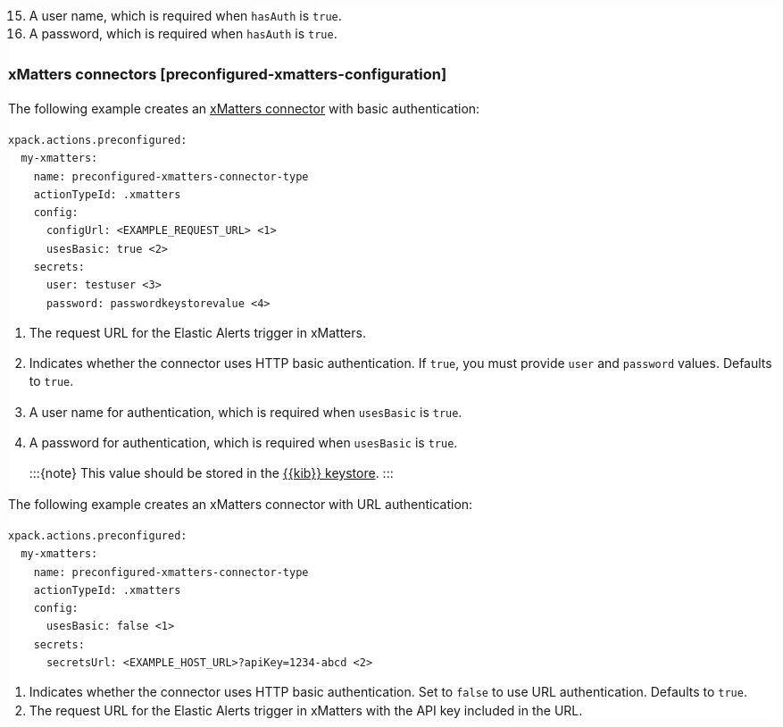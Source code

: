 15. A user name, which is required when `hasAuth` is `true`.
16. A password, which is required when `hasAuth` is `true`.



### xMatters connectors [preconfigured-xmatters-configuration]

The following example creates an [xMatters connector](/reference/connectors-kibana/xmatters-action-type.md) with basic authentication:

```text
xpack.actions.preconfigured:
  my-xmatters:
    name: preconfigured-xmatters-connector-type
    actionTypeId: .xmatters
    config:
      configUrl: <EXAMPLE_REQUEST_URL> <1>
      usesBasic: true <2>
    secrets:
      user: testuser <3>
      password: passwordkeystorevalue <4>
```

1. The request URL for the Elastic Alerts trigger in xMatters.
2. Indicates whether the connector uses HTTP basic authentication. If `true`, you must provide `user` and `password` values. Defaults to `true`.
3. A user name for authentication, which is required when `usesBasic` is `true`.
4. A password for authentication, which is required when `usesBasic` is `true`.

    :::{note}
    This value should be stored in the [{{kib}} keystore](docs-content://deploy-manage/security/secure-settings.md#creating-keystore).
    :::


The following example creates an xMatters connector with URL authentication:

```text
xpack.actions.preconfigured:
  my-xmatters:
    name: preconfigured-xmatters-connector-type
    actionTypeId: .xmatters
    config:
      usesBasic: false <1>
    secrets:
      secretsUrl: <EXAMPLE_HOST_URL>?apiKey=1234-abcd <2>
```

1. Indicates whether the connector uses HTTP basic authentication. Set to `false` to use URL authentication. Defaults to `true`.
2. The request URL for the Elastic Alerts trigger in xMatters with the API key included in the URL.


